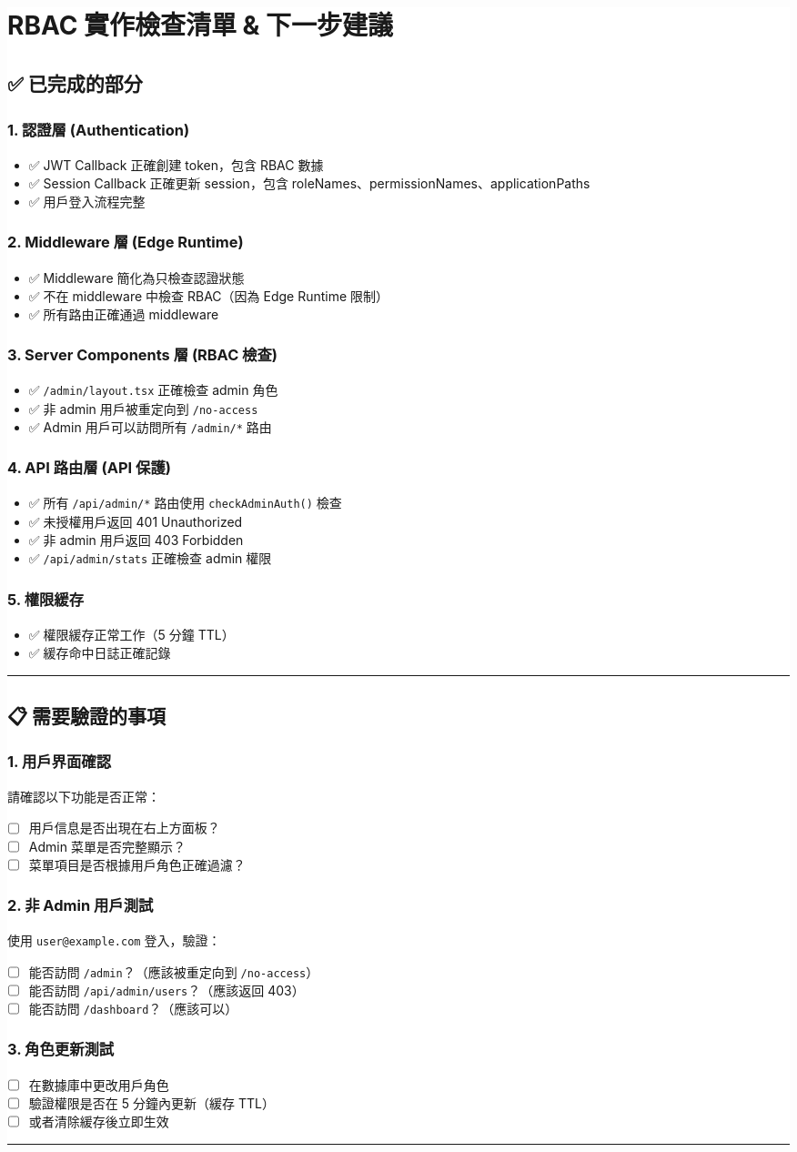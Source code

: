 # RBAC 實作檢查清單 & 下一步建議

## ✅ 已完成的部分

### 1. 認證層 (Authentication)
- ✅ JWT Callback 正確創建 token，包含 RBAC 數據
- ✅ Session Callback 正確更新 session，包含 roleNames、permissionNames、applicationPaths
- ✅ 用戶登入流程完整

### 2. Middleware 層 (Edge Runtime)
- ✅ Middleware 簡化為只檢查認證狀態
- ✅ 不在 middleware 中檢查 RBAC（因為 Edge Runtime 限制）
- ✅ 所有路由正確通過 middleware

### 3. Server Components 層 (RBAC 檢查)
- ✅ `/admin/layout.tsx` 正確檢查 admin 角色
- ✅ 非 admin 用戶被重定向到 `/no-access`
- ✅ Admin 用戶可以訪問所有 `/admin/*` 路由

### 4. API 路由層 (API 保護)
- ✅ 所有 `/api/admin/*` 路由使用 `checkAdminAuth()` 檢查
- ✅ 未授權用戶返回 401 Unauthorized
- ✅ 非 admin 用戶返回 403 Forbidden
- ✅ `/api/admin/stats` 正確檢查 admin 權限

### 5. 權限緩存
- ✅ 權限緩存正常工作（5 分鐘 TTL）
- ✅ 緩存命中日誌正確記錄

---

## 📋 需要驗證的事項

### 1. 用戶界面確認
請確認以下功能是否正常：

- [ ] 用戶信息是否出現在右上方面板？
- [ ] Admin 菜單是否完整顯示？
- [ ] 菜單項目是否根據用戶角色正確過濾？

### 2. 非 Admin 用戶測試
使用 `user@example.com` 登入，驗證：

- [ ] 能否訪問 `/admin`？（應該被重定向到 `/no-access`）
- [ ] 能否訪問 `/api/admin/users`？（應該返回 403）
- [ ] 能否訪問 `/dashboard`？（應該可以）

### 3. 角色更新測試
- [ ] 在數據庫中更改用戶角色
- [ ] 驗證權限是否在 5 分鐘內更新（緩存 TTL）
- [ ] 或者清除緩存後立即生效

---